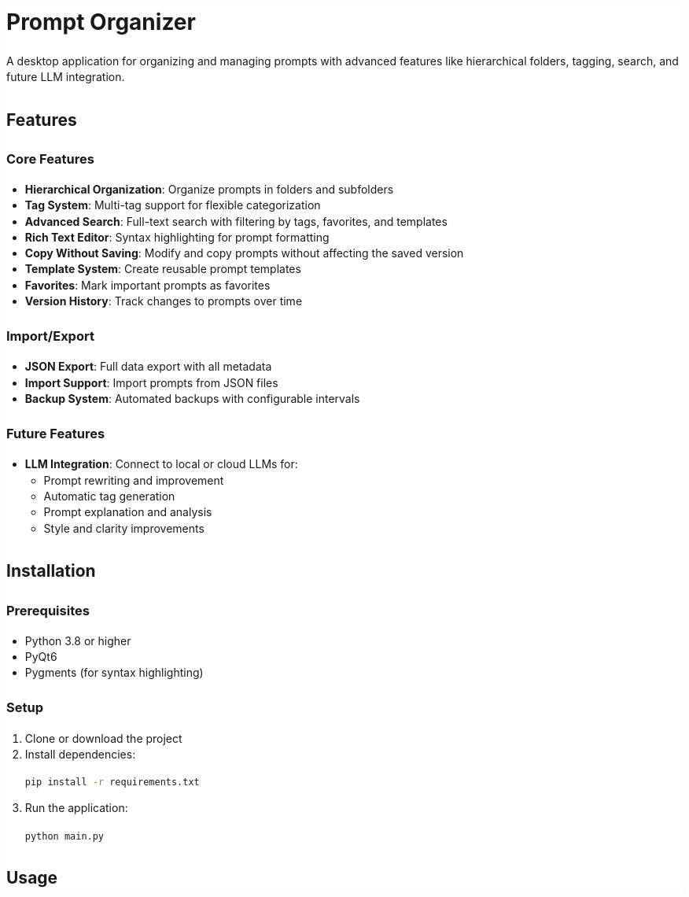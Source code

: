 # Prompt Organizer

A desktop application for organizing and managing prompts with advanced features like hierarchical folders, tagging, search, and future LLM integration.

## Features

### Core Features
- **Hierarchical Organization**: Organize prompts in folders and subfolders
- **Tag System**: Multi-tag support for flexible categorization
- **Advanced Search**: Full-text search with filtering by tags, favorites, and templates
- **Rich Text Editor**: Syntax highlighting for prompt formatting
- **Copy Without Saving**: Modify and copy prompts without affecting the saved version
- **Template System**: Create reusable prompt templates
- **Favorites**: Mark important prompts as favorites
- **Version History**: Track changes to prompts over time

### Import/Export
- **JSON Export**: Full data export with all metadata
- **Import Support**: Import prompts from JSON files
- **Backup System**: Automated backups with configurable intervals

### Future Features
- **LLM Integration**: Connect to local or cloud LLMs for:
  - Prompt rewriting and improvement
  - Automatic tag generation
  - Prompt explanation and analysis
  - Style and clarity improvements

## Installation

### Prerequisites
- Python 3.8 or higher
- PyQt6
- Pygments (for syntax highlighting)

### Setup
1. Clone or download the project
2. Install dependencies:
   ```bash
   pip install -r requirements.txt
   ```
3. Run the application:
   ```bash
   python main.py
   ```

## Usage
